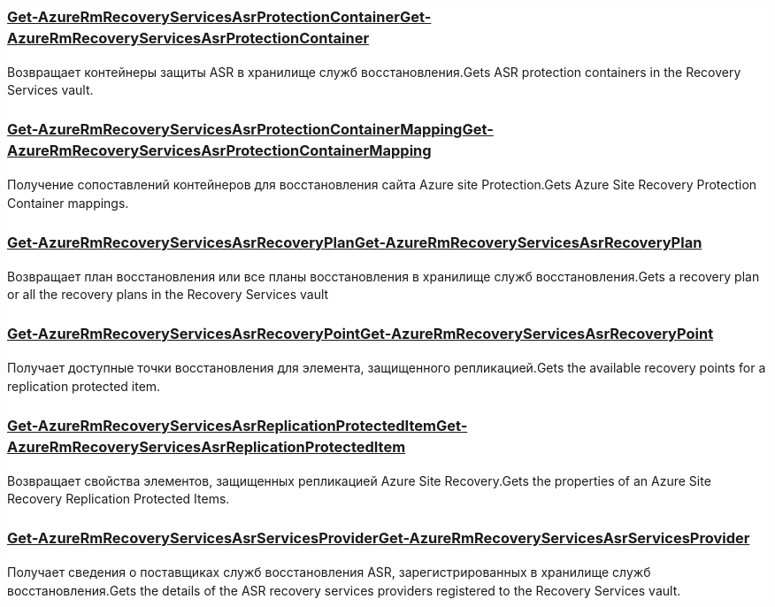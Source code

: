 ### [<span data-ttu-id="50184-123">Get-AzureRmRecoveryServicesAsrProtectionContainer</span><span class="sxs-lookup"><span data-stu-id="50184-123">Get-AzureRmRecoveryServicesAsrProtectionContainer</span></span>](Get-AzureRmRecoveryServicesAsrProtectionContainer.md)
<span data-ttu-id="50184-124">Возвращает контейнеры защиты ASR в хранилище служб восстановления.</span><span class="sxs-lookup"><span data-stu-id="50184-124">Gets ASR protection containers in the Recovery Services vault.</span></span>

### [<span data-ttu-id="50184-125">Get-AzureRmRecoveryServicesAsrProtectionContainerMapping</span><span class="sxs-lookup"><span data-stu-id="50184-125">Get-AzureRmRecoveryServicesAsrProtectionContainerMapping</span></span>](Get-AzureRmRecoveryServicesAsrProtectionContainerMapping.md)
<span data-ttu-id="50184-126">Получение сопоставлений контейнеров для восстановления сайта Azure site Protection.</span><span class="sxs-lookup"><span data-stu-id="50184-126">Gets Azure Site Recovery Protection Container mappings.</span></span>

### [<span data-ttu-id="50184-127">Get-AzureRmRecoveryServicesAsrRecoveryPlan</span><span class="sxs-lookup"><span data-stu-id="50184-127">Get-AzureRmRecoveryServicesAsrRecoveryPlan</span></span>](Get-AzureRmRecoveryServicesAsrRecoveryPlan.md)
<span data-ttu-id="50184-128">Возвращает план восстановления или все планы восстановления в хранилище служб восстановления.</span><span class="sxs-lookup"><span data-stu-id="50184-128">Gets a recovery plan or all the recovery plans in the Recovery Services vault</span></span>

### [<span data-ttu-id="50184-129">Get-AzureRmRecoveryServicesAsrRecoveryPoint</span><span class="sxs-lookup"><span data-stu-id="50184-129">Get-AzureRmRecoveryServicesAsrRecoveryPoint</span></span>](Get-AzureRmRecoveryServicesAsrRecoveryPoint.md)
<span data-ttu-id="50184-130">Получает доступные точки восстановления для элемента, защищенного репликацией.</span><span class="sxs-lookup"><span data-stu-id="50184-130">Gets the available recovery points for a replication protected item.</span></span>

### [<span data-ttu-id="50184-131">Get-AzureRmRecoveryServicesAsrReplicationProtectedItem</span><span class="sxs-lookup"><span data-stu-id="50184-131">Get-AzureRmRecoveryServicesAsrReplicationProtectedItem</span></span>](Get-AzureRmRecoveryServicesAsrReplicationProtectedItem.md)
<span data-ttu-id="50184-132">Возвращает свойства элементов, защищенных репликацией Azure Site Recovery.</span><span class="sxs-lookup"><span data-stu-id="50184-132">Gets the properties of an Azure Site Recovery Replication Protected Items.</span></span>

### [<span data-ttu-id="50184-133">Get-AzureRmRecoveryServicesAsrServicesProvider</span><span class="sxs-lookup"><span data-stu-id="50184-133">Get-AzureRmRecoveryServicesAsrServicesProvider</span></span>](Get-AzureRmRecoveryServicesAsrServicesProvider.md)
<span data-ttu-id="50184-134">Получает сведения о поставщиках служб восстановления ASR, зарегистрированных в хранилище служб восстановления.</span><span class="sxs-lookup"><span data-stu-id="50184-134">Gets the details of the ASR recovery services providers registered to the Recovery Services vault.</span></span>
